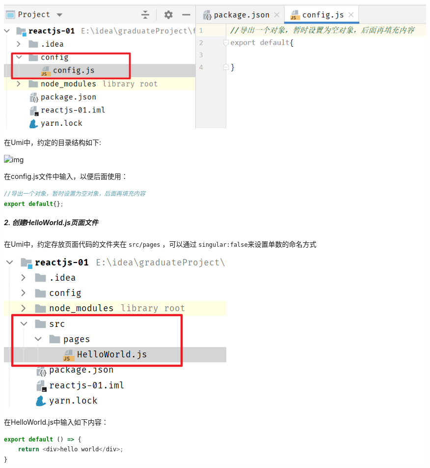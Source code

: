 ![image-20210304210815935](ReactJS.assets/image-20210304210815935.png)

在Umi中，约定的目录结构如下:

![img](ReactJS.assets/20180227170500252)

在config.js文件中输入，以便后面使用：

```js
//导出一个对象，暂时设置为空对象，后面再填充内容
export default{};
```

##### 2. 创建HelloWorld.js页面文件

在Umi中，约定存放页面代码的文件夹在 `src/pages` ，可以通过 `singular:false`来设置单数的命名方式

![image-20210304211207491](ReactJS.assets/image-20210304211207491.png)

在HelloWorld.js中输入如下内容：

```js
export default () => {
	return <div>hello world</div>;
}
```

